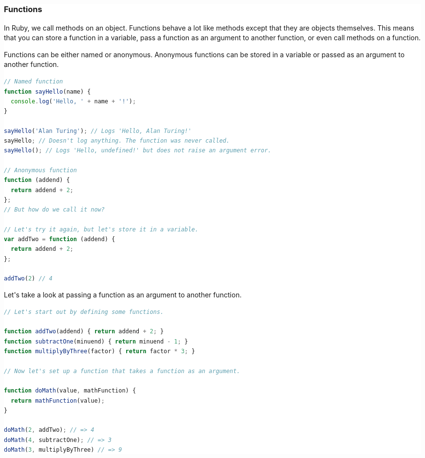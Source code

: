 
### Functions

In Ruby, we call methods on an object. Functions behave a lot like methods except that they are objects themselves. This means that you can store a function in a variable, pass a function as an argument to another function, or even call methods on a function.

Functions can be either named or anonymous. Anonymous functions can be stored in a variable or passed as an argument to another function.

```js
// Named function
function sayHello(name) {
  console.log('Hello, ' + name + '!');
}

sayHello('Alan Turing'); // Logs 'Hello, Alan Turing!'
sayHello; // Doesn't log anything. The function was never called.
sayHello(); // Logs 'Hello, undefined!' but does not raise an argument error.

// Anonymous function
function (addend) {
  return addend + 2;
};
// But how do we call it now?

// Let's try it again, but let's store it in a variable.
var addTwo = function (addend) {
  return addend + 2;
};

addTwo(2) // 4
```

Let's take a look at passing a function as an argument to another function.

```js
// Let's start out by defining some functions.

function addTwo(addend) { return addend + 2; }
function subtractOne(minuend) { return minuend - 1; }
function multiplyByThree(factor) { return factor * 3; }

// Now let's set up a function that takes a function as an argument.

function doMath(value, mathFunction) {
  return mathFunction(value);
}

doMath(2, addTwo); // => 4
doMath(4, subtractOne); // => 3
doMath(3, multiplyByThree) // => 9
```
